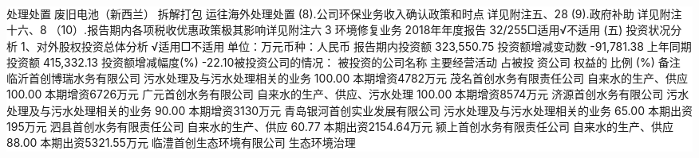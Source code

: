 处理处置
废旧电池（新西兰）
拆解打包
运往海外处理处置
(8).公司环保业务收入确认政策和时点
详见附注五、28
(9).政府补助
详见附注十六、8
（10）.报告期内各项税收优惠政策极其影响详见附注六
3
环境修复业务
2018年年度报告
32/255□适用√不适用
(五)
投资状况分析
1、对外股权投资总体分析
√适用□不适用
单位：万元币种：人民币
报告期内投资额
323,550.75
投资额增减变动数
-91,781.38
上年同期投资额
415,332.13
投资额增减幅度(%)
-22.10被投资公司的情况：
被投资的公司名称
主要经营活动
占被投
资公司
权益的
比例
(%)
备注
临沂首创博瑞水务有限公司
污水处理及与污水处理相关的业务
100.00
本期增资4782万元
茂名首创水务有限责任公司
自来水的生产、供应
100.00
本期增资6726万元
广元首创水务有限公司
自来水的生产、供应、污水处理
100.00
本期增资8574万元
济源首创水务有限公司
污水处理及与污水处理相关的业务
90.00
本期增资3130万元
青岛银河首创实业发展有限公司
污水处理及与污水处理相关的业务
65.00
本期出资195万元
泗县首创水务有限责任公司
自来水的生产、供应
60.77
本期出资2154.64万元
颍上首创水务有限责任公司
自来水的生产、供应
88.00
本期出资5321.55万元
临澧首创生态环境有限公司
生态环境治理